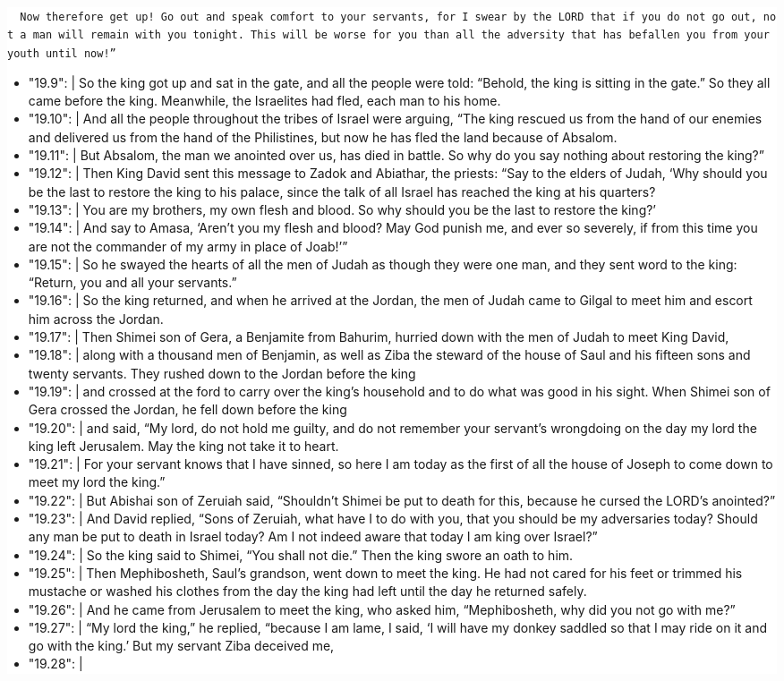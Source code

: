       Now therefore get up! Go out and speak comfort to your servants, for I swear by the LORD that if you do not go out, not a man will remain with you tonight. This will be worse for you than all the adversity that has befallen you from your youth until now!”
  - "19.9": |
      So the king got up and sat in the gate, and all the people were told: “Behold, the king is sitting in the gate.” So they all came before the king. Meanwhile, the Israelites had fled, each man to his home.
  - "19.10": |
      And all the people throughout the tribes of Israel were arguing, “The king rescued us from the hand of our enemies and delivered us from the hand of the Philistines, but now he has fled the land because of Absalom.
  - "19.11": |
      But Absalom, the man we anointed over us, has died in battle. So why do you say nothing about restoring the king?”
  - "19.12": |
      Then King David sent this message to Zadok and Abiathar, the priests: “Say to the elders of Judah, ‘Why should you be the last to restore the king to his palace, since the talk of all Israel has reached the king at his quarters?
  - "19.13": |
      You are my brothers, my own flesh and blood. So why should you be the last to restore the king?’
  - "19.14": |
      And say to Amasa, ‘Aren’t you my flesh and blood? May God punish me, and ever so severely, if from this time you are not the commander of my army in place of Joab!’”
  - "19.15": |
      So he swayed the hearts of all the men of Judah as though they were one man, and they sent word to the king: “Return, you and all your servants.”
  - "19.16": |
      So the king returned, and when he arrived at the Jordan, the men of Judah came to Gilgal to meet him and escort him across the Jordan.
  - "19.17": |
      Then Shimei son of Gera, a Benjamite from Bahurim, hurried down with the men of Judah to meet King David,
  - "19.18": |
      along with a thousand men of Benjamin, as well as Ziba the steward of the house of Saul and his fifteen sons and twenty servants. They rushed down to the Jordan before the king
  - "19.19": |
      and crossed at the ford to carry over the king’s household and to do what was good in his sight. When Shimei son of Gera crossed the Jordan, he fell down before the king
  - "19.20": |
      and said, “My lord, do not hold me guilty, and do not remember your servant’s wrongdoing on the day my lord the king left Jerusalem. May the king not take it to heart.
  - "19.21": |
      For your servant knows that I have sinned, so here I am today as the first of all the house of Joseph to come down to meet my lord the king.”
  - "19.22": |
      But Abishai son of Zeruiah said, “Shouldn’t Shimei be put to death for this, because he cursed the LORD’s anointed?”
  - "19.23": |
      And David replied, “Sons of Zeruiah, what have I to do with you, that you should be my adversaries today? Should any man be put to death in Israel today? Am I not indeed aware that today I am king over Israel?”
  - "19.24": |
      So the king said to Shimei, “You shall not die.” Then the king swore an oath to him.
  - "19.25": |
      Then Mephibosheth, Saul’s grandson, went down to meet the king. He had not cared for his feet or trimmed his mustache or washed his clothes from the day the king had left until the day he returned safely.
  - "19.26": |
      And he came from Jerusalem to meet the king, who asked him, “Mephibosheth, why did you not go with me?”
  - "19.27": |
      “My lord the king,” he replied, “because I am lame, I said, ‘I will have my donkey saddled so that I may ride on it and go with the king.’ But my servant Ziba deceived me,
  - "19.28": |